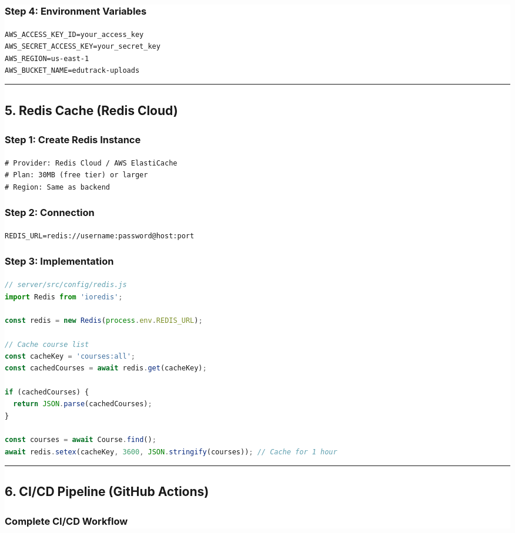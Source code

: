```json
```

### Step 4: Environment Variables
```env
AWS_ACCESS_KEY_ID=your_access_key
AWS_SECRET_ACCESS_KEY=your_secret_key
AWS_REGION=us-east-1
AWS_BUCKET_NAME=edutrack-uploads
```

---

## 5. Redis Cache (Redis Cloud)

### Step 1: Create Redis Instance
```
# Provider: Redis Cloud / AWS ElastiCache
# Plan: 30MB (free tier) or larger
# Region: Same as backend
```

### Step 2: Connection
```env
REDIS_URL=redis://username:password@host:port
```

### Step 3: Implementation
```javascript
// server/src/config/redis.js
import Redis from 'ioredis';

const redis = new Redis(process.env.REDIS_URL);

// Cache course list
const cacheKey = 'courses:all';
const cachedCourses = await redis.get(cacheKey);

if (cachedCourses) {
  return JSON.parse(cachedCourses);
}

const courses = await Course.find();
await redis.setex(cacheKey, 3600, JSON.stringify(courses)); // Cache for 1 hour
```

---

## 6. CI/CD Pipeline (GitHub Actions)

### Complete CI/CD Workflow
